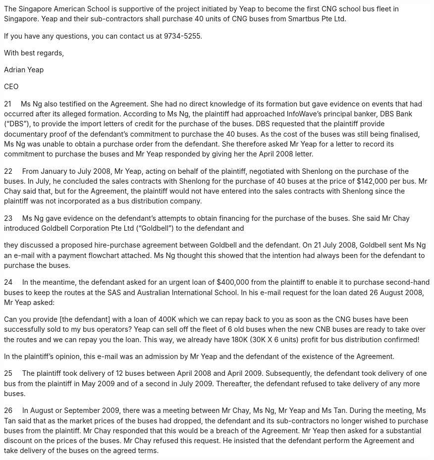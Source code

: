  The Singapore American School is supportive of the project initiated by Yeap to become the first CNG school bus fleet in Singapore. Yeap and their sub-contractors shall purchase 40 units of CNG buses from Smartbus Pte Ltd. 

 If you have any questions, you can contact us at 9734-5255. 

 With best regards, 

 Adrian Yeap 

 CEO 

21     Ms Ng also testified on the Agreement. She had no direct knowledge of its formation but gave evidence on events that had occurred after its alleged formation. According to Ms Ng, the plaintiff had approached InfoWave’s principal banker, DBS Bank (“DBS”), to provide the import letters of credit for the purchase of the buses. DBS requested that the plaintiff provide documentary proof of the defendant’s commitment to purchase the 40 buses. As the cost of the buses was still being finalised, Ms Ng was unable to obtain a purchase order from the defendant. She therefore asked Mr Yeap for a letter to record its commitment to purchase the buses and Mr Yeap responded by giving her the April 2008 letter. 

22     From January to July 2008, Mr Yeap, acting on behalf of the plaintiff, negotiated with Shenlong on the purchase of the buses. In July, he concluded the sales contracts with Shenlong for the purchase of 40 buses at the price of $142,000 per bus. Mr Chay said that, but for the Agreement, the plaintiff would not have entered into the sales contracts with Shenlong since the plaintiff was not incorporated as a bus distribution company. 

23     Ms Ng gave evidence on the defendant’s attempts to obtain financing for the purchase of the buses. She said Mr Chay introduced Goldbell Corporation Pte Ltd (“Goldbell”) to the defendant and 


they discussed a proposed hire-purchase agreement between Goldbell and the defendant. On 21 July 2008, Goldbell sent Ms Ng an e-mail with a payment flowchart attached. Ms Ng thought this showed that the intention had always been for the defendant to purchase the buses. 

24     In the meantime, the defendant asked for an urgent loan of $400,000 from the plaintiff to enable it to purchase second-hand buses to keep the routes at the SAS and Australian International School. In his e-mail request for the loan dated 26 August 2008, Mr Yeap asked: 

 Can you provide [the defendant] with a loan of 400K which we can repay back to you as soon as the CNG buses have been successfully sold to my bus operators? Yeap can sell off the fleet of 6 old buses when the new CNB buses are ready to take over the routes and we can repay you the loan. This way, we already have 180K (30K X 6 units) profit for bus distribution confirmed! 

In the plaintiff’s opinion, this e-mail was an admission by Mr Yeap and the defendant of the existence of the Agreement. 

25     The plaintiff took delivery of 12 buses between April 2008 and April 2009. Subsequently, the defendant took delivery of one bus from the plaintiff in May 2009 and of a second in July 2009. Thereafter, the defendant refused to take delivery of any more buses. 

26     In August or September 2009, there was a meeting between Mr Chay, Ms Ng, Mr Yeap and Ms Tan. During the meeting, Ms Tan said that as the market prices of the buses had dropped, the defendant and its sub-contractors no longer wished to purchase buses from the plaintiff. Mr Chay responded that this would be a breach of the Agreement. Mr Yeap then asked for a substantial discount on the prices of the buses. Mr Chay refused this request. He insisted that the defendant perform the Agreement and take delivery of the buses on the agreed terms. 
